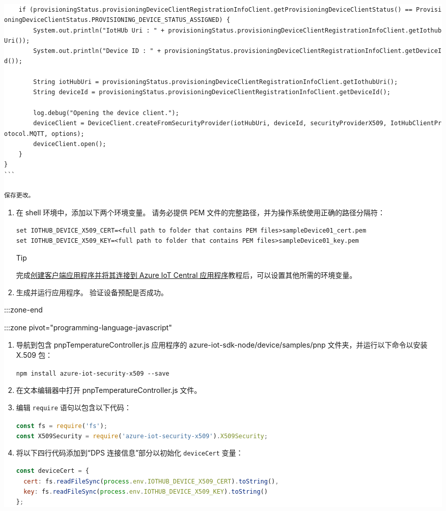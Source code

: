         if (provisioningStatus.provisioningDeviceClientRegistrationInfoClient.getProvisioningDeviceClientStatus() == ProvisioningDeviceClientStatus.PROVISIONING_DEVICE_STATUS_ASSIGNED) {
            System.out.println("IotHUb Uri : " + provisioningStatus.provisioningDeviceClientRegistrationInfoClient.getIothubUri());
            System.out.println("Device ID : " + provisioningStatus.provisioningDeviceClientRegistrationInfoClient.getDeviceId());

            String iotHubUri = provisioningStatus.provisioningDeviceClientRegistrationInfoClient.getIothubUri();
            String deviceId = provisioningStatus.provisioningDeviceClientRegistrationInfoClient.getDeviceId();

            log.debug("Opening the device client.");
            deviceClient = DeviceClient.createFromSecurityProvider(iotHubUri, deviceId, securityProviderX509, IotHubClientProtocol.MQTT, options);
            deviceClient.open();
        }
    }
    ```

    保存更改。

1. 在 shell 环境中，添加以下两个环境变量。 请务必提供 PEM 文件的完整路径，并为操作系统使用正确的路径分隔符：

    ```cmd/sh
    set IOTHUB_DEVICE_X509_CERT=<full path to folder that contains PEM files>sampleDevice01_cert.pem
    set IOTHUB_DEVICE_X509_KEY=<full path to folder that contains PEM files>sampleDevice01_key.pem
    ```

    > [!TIP]
    > 完成[创建客户端应用程序并将其连接到 Azure IoT Central 应用程序](./tutorial-connect-device.md)教程后，可以设置其他所需的环境变量。

1. 生成并运行应用程序。 验证设备预配是否成功。

:::zone-end

:::zone pivot="programming-language-javascript"

1. 导航到包含 pnpTemperatureController.js 应用程序的 azure-iot-sdk-node/device/samples/pnp 文件夹，并运行以下命令以安装 X.509 包：

    ```cmd/sh
    npm install azure-iot-security-x509 --save
    ```

1. 在文本编辑器中打开 pnpTemperatureController.js 文件。

1. 编辑 `require` 语句以包含以下代码：

    ```javascript
    const fs = require('fs');
    const X509Security = require('azure-iot-security-x509').X509Security;
    ```

1. 将以下四行代码添加到“DPS 连接信息”部分以初始化 `deviceCert` 变量：

    ```javascript
    const deviceCert = {
      cert: fs.readFileSync(process.env.IOTHUB_DEVICE_X509_CERT).toString(),
      key: fs.readFileSync(process.env.IOTHUB_DEVICE_X509_KEY).toString()
    };
    ```
